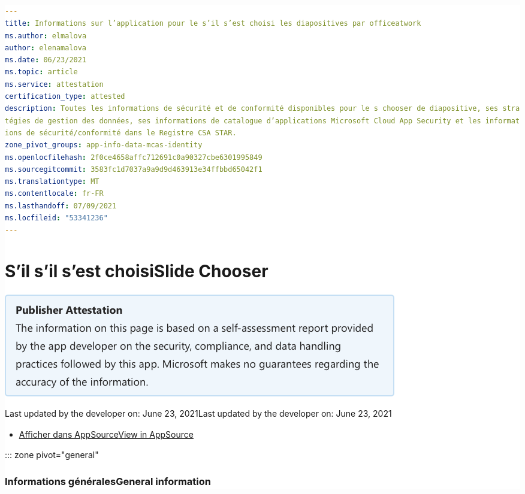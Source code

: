 ```yaml
---
title: Informations sur l’application pour le s’il s’est choisi les diapositives par officeatwork
ms.author: elmalova
author: elenamalova
ms.date: 06/23/2021
ms.topic: article
ms.service: attestation
certification_type: attested
description: Toutes les informations de sécurité et de conformité disponibles pour le s chooser de diapositive, ses stratégies de gestion des données, ses informations de catalogue d’applications Microsoft Cloud App Security et les informations de sécurité/conformité dans le Registre CSA STAR.
zone_pivot_groups: app-info-data-mcas-identity
ms.openlocfilehash: 2f0ce4658affc712691c0a90327cbe6301995849
ms.sourcegitcommit: 3583fc1d7037a9a9d9d463913e34ffbbd65042f1
ms.translationtype: MT
ms.contentlocale: fr-FR
ms.lasthandoff: 07/09/2021
ms.locfileid: "53341236"
---
```

# <a name="slide-chooser"></a><span data-ttu-id="c9c1b-103">S’il s’il s’est choisi</span><span class="sxs-lookup"><span data-stu-id="c9c1b-103">Slide Chooser</span></span>

<p></p>
<img alt="Publisher Attestation: The information on this page is based on a self-assessment report provided by the app developer on the security, compliance, and data handling practices followed by this app. Microsoft makes no guarantees regarding the accuracy of the information." src="../media/attested.png" width="650" />
<p><span data-ttu-id="c9c1b-104">Last updated by the developer on: June 23, 2021</span><span class="sxs-lookup"><span data-stu-id="c9c1b-104">Last updated by the developer on: June 23, 2021</span></span></p>

* <span data-ttu-id="c9c1b-105"><a href="https://appsource.microsoft.com/product/web-apps/officeatwork-ag.slide-chooser" target="_blank">Afficher dans AppSource</a></span><span class="sxs-lookup"><span data-stu-id="c9c1b-105"><a href="https://appsource.microsoft.com/product/web-apps/officeatwork-ag.slide-chooser" target="_blank">View in AppSource</a></span></span>

::: zone pivot="general"

### <a name="general-information"></a><span data-ttu-id="c9c1b-106">Informations générales</span><span class="sxs-lookup"><span data-stu-id="c9c1b-106">General information</span></span>
